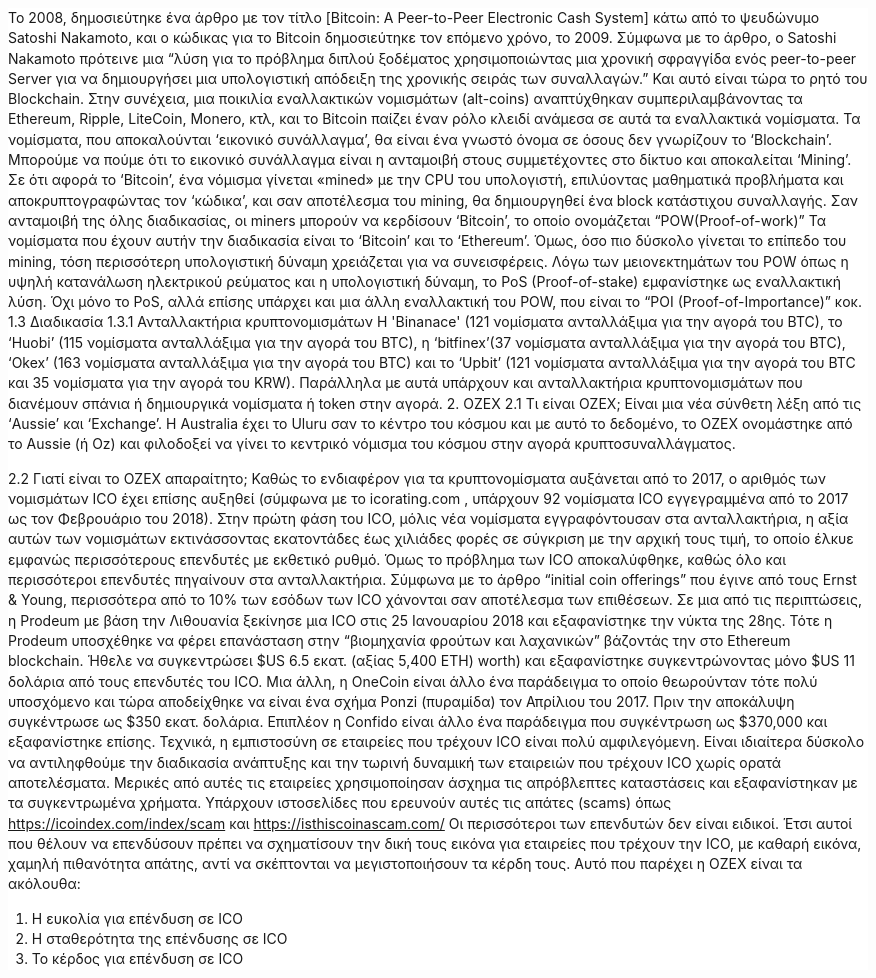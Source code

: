 Το 2008, δημοσιεύτηκε ένα άρθρο με τον τίτλο [Bitcoin: A Peer-to-Peer Electronic Cash System] κάτω από το ψευδώνυμο Satoshi Nakamoto, και ο κώδικας για το Bitcoin δημοσιεύτηκε τον επόμενο χρόνο, το 2009. Σύμφωνα με το άρθρο, ο Satoshi Nakamoto πρότεινε μια “λύση για το πρόβλημα διπλού ξοδέματος χρησιμοποιώντας μια χρονική σφραγγίδα ενός peer-to-peer Server για να δημιουργήσει μια υπολογιστική απόδειξη της χρονικής σειράς των συναλλαγών.” Και αυτό είναι τώρα το ρητό του Blockchain. Στην συνέχεια, μια ποικιλία εναλλακτικών νομισμάτων (alt-coins) αναπτύχθηκαν συμπεριλαμβάνοντας τα Ethereum, Ripple, LiteCoin, Monero, κτλ, και το Bitcoin παίζει έναν ρόλο κλειδί ανάμεσα σε αυτά τα εναλλακτικά νομίσματα. Τα νομίσματα, που αποκαλούνται ‘εικονικό συνάλλαγμα’, θα είναι ένα γνωστό όνομα σε όσους δεν γνωρίζουν το ‘Blockchain’. Μπορούμε να πούμε ότι το εικονικό συνάλλαγμα είναι η ανταμοιβή στους συμμετέχοντες στο δίκτυο και αποκαλείται ‘Mining’. Σε ότι αφορά το ‘Bitcoin’, ένα νόμισμα γίνεται «mined» με την CPU του υπολογιστή, επιλύοντας μαθηματικά προβλήματα και αποκρυπτογραφώντας τον ‘κώδικα’, και σαν αποτέλεσμα του mining, θα δημιουργηθεί ένα block κατάστιχου συναλλαγής. Σαν ανταμοιβή της όλης διαδικασίας, οι miners μπορούν να κερδίσουν ‘Bitcoin’, το οποίο ονομάζεται “POW(Proof-of-work)”  Τα νομίσματα που έχουν αυτήν την διαδικασία είναι το ‘Bitcoin’ και το ‘Ethereum’. Όμως, όσο πιο δύσκολο γίνεται το επίπεδο του mining, τόση περισσότερη υπολογιστική δύναμη χρειάζεται για να συνεισφέρεις. Λόγω των μειονεκτημάτων του POW όπως η υψηλή κατανάλωση ηλεκτρικού ρεύματος και η υπολογιστική δύναμη, το PoS (Proof-of-stake) εμφανίστηκε ως εναλλακτική λύση. Όχι μόνο το PoS, αλλά επίσης υπάρχει και μια άλλη εναλλακτική του POW, που είναι το “POI (Proof-of-Importance)” κοκ. 
1.3 Διαδικασία
1.3.1 Ανταλλακτήρια κρυπτονομισμάτων
Η 'Binanace' (121 νομίσματα ανταλλάξιμα για την αγορά του BTC), το ‘Huobi’ (115 νομίσματα ανταλλάξιμα για την αγορά του BTC), η ‘bitfinex’(37 νομίσματα ανταλλάξιμα για την αγορά του BTC),  ‘Okex’ (163 νομίσματα ανταλλάξιμα για την αγορά του BTC) και το ‘Upbit’ (121 νομίσματα ανταλλάξιμα για την αγορά του BTC και 35 νομίσματα για την αγορά του KRW). Παράλληλα με αυτά υπάρχουν και ανταλλακτήρια κρυπτονομισμάτων που διανέμουν σπάνια ή δημιουργικά νομίσματα ή token στην αγορά. 
2. OZEX
2.1 Τι είναι OZEX;
Είναι μια νέα σύνθετη λέξη από τις ‘Aussie’ και ‘Exchange’. Η Australia έχει το Uluru σαν το κέντρο του κόσμου και με αυτό το δεδομένο, το OZEX ονομάστηκε από το Aussie (ή Oz) και φιλοδοξεί να γίνει το κεντρικό νόμισμα του κόσμου στην αγορά κρυπτοσυναλλάγματος. 

2.2 Γιατί είναι το OZEX απαραίτητο;
Καθώς το ενδιαφέρον για τα κρυπτονομίσματα αυξάνεται από το 2017, ο αριθμός των νομισμάτων ICO έχει επίσης αυξηθεί (σύμφωνα με το icorating.com , υπάρχουν 92 νομίσματα  ICO εγγεγραμμένα από το 2017 ως τον Φεβρουάριο του 2018). Στην πρώτη φάση του ICO, μόλις νέα νομίσματα εγγραφόντουσαν στα ανταλλακτήρια, η αξία αυτών των νομισμάτων εκτινάσσοντας εκατοντάδες έως χιλιάδες φορές σε σύγκριση με την αρχική τους τιμή, το οποίο έλκυε εμφανώς περισσότερους επενδυτές με εκθετικό ρυθμό. Όμως το πρόβλημα των ICO αποκαλύφθηκε, καθώς όλο και περισσότεροι επενδυτές πηγαίνουν στα ανταλλακτήρια. Σύμφωνα με το άρθρο “initial coin offerings” που έγινε από τους Ernst & Young, περισσότερα από το 10% των εσόδων των ICO χάνονται σαν αποτέλεσμα των επιθέσεων. Σε μια από τις περιπτώσεις, η Prodeum με βάση την Λιθουανία ξεκίνησε μια ICO στις 25 Ιανουαρίου 2018 και εξαφανίστηκε την νύκτα της 28ης. Τότε η Prodeum υποσχέθηκε να φέρει επανάσταση στην “βιομηχανία φρούτων και λαχανικών” βάζοντάς την στο  Ethereum blockchain. Ήθελε να συγκεντρώσει $US 6.5 εκατ. (αξίας 5,400 ETH) worth) και εξαφανίστηκε συγκεντρώνοντας μόνο $US 11 δολάρια από τους επενδυτές του ICO. Μια άλλη, η OneCoin είναι άλλο ένα παράδειγμα το οποίο θεωρούνταν τότε πολύ υποσχόμενο και τώρα αποδείχθηκε να είναι ένα σχήμα Ponzi (πυραμίδα) τον Απρίλιου του 2017. Πριν την αποκάλυψη συγκέντρωσε ως $350 εκατ. δολάρια. Επιπλέον η Confido είναι άλλο ένα παράδειγμα που συγκέντρωση ως $370,000 και εξαφανίστηκε επίσης. Τεχνικά, η εμπιστοσύνη σε εταιρείες που τρέχουν ICO είναι πολύ αμφιλεγόμενη. Είναι ιδιαίτερα δύσκολο να αντιληφθούμε την διαδικασία ανάπτυξης και την τωρινή δυναμική των εταιρειών που τρέχουν ICO χωρίς ορατά αποτελέσματα. Μερικές από αυτές τις εταιρείες χρησιμοποίησαν άσχημα τις απρόβλεπτες καταστάσεις και εξαφανίστηκαν με τα συγκεντρωμένα χρήματα. Υπάρχουν ιστοσελίδες που ερευνούν αυτές τις απάτες (scams) όπως https://icoindex.com/index/scam και https://isthiscoinascam.com/
Οι περισσότεροι των επενδυτών δεν είναι ειδικοί. Έτσι αυτοί που θέλουν να επενδύσουν πρέπει να σχηματίσουν την δική τους εικόνα για εταιρείες που τρέχουν την ICO, με καθαρή εικόνα, χαμηλή πιθανότητα απάτης, αντί να σκέπτονται να μεγιστοποιήσουν τα κέρδη τους. Αυτό που παρέχει η OZEX είναι τα ακόλουθα:
1.	Η ευκολία για επένδυση σε ICO
2.	Η σταθερότητα της επένδυσης σε ICO
3.	Το κέρδος για επένδυση σε ICO